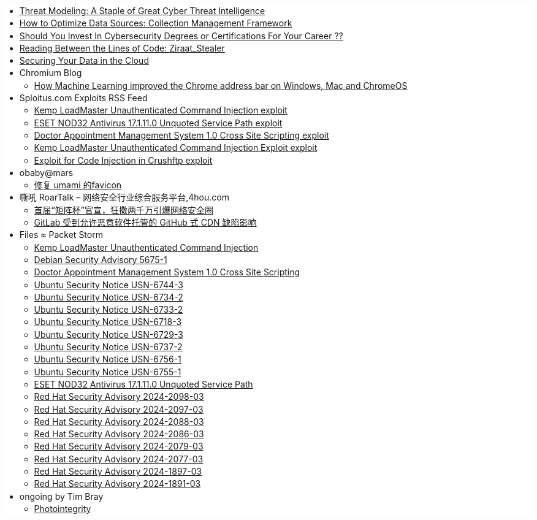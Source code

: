   - [Threat Modeling: A Staple of Great Cyber Threat Intelligence](https://infosecwriteups.com/threat-modeling-a-staple-of-great-cyber-threat-intelligence-ebd5d42fc397?source=rss----7b722bfd1b8d---4)
  - [How to Optimize Data Sources: Collection Management Framework](https://infosecwriteups.com/how-to-optimize-data-sources-collection-management-framework-190a9e5dd781?source=rss----7b722bfd1b8d---4)
  - [Should You Invest In Cybersecurity Degrees or Certifications For Your Career ??](https://infosecwriteups.com/should-you-invest-in-cybersecurity-degrees-or-certifications-for-your-career-d8347ef47177?source=rss----7b722bfd1b8d---4)
  - [Reading Between the Lines of Code: Ziraat_Stealer](https://infosecwriteups.com/reading-between-the-lines-of-code-ziraat-stealer-68f4971d0e85?source=rss----7b722bfd1b8d---4)
  - [Securing Your Data in the Cloud](https://infosecwriteups.com/securing-your-data-in-the-cloud-479131efd5fc?source=rss----7b722bfd1b8d---4)
- Chromium Blog
  - [How Machine Learning improved the Chrome address bar on Windows, Mac and ChromeOS](http://blog.chromium.org/2024/04/how-machine-learning-improved-chrome.html)
- Sploitus.com Exploits RSS Feed
  - [Kemp LoadMaster Unauthenticated Command Injection exploit](https://sploitus.com/exploit?id=PACKETSTORM:178305&utm_source=rss&utm_medium=rss)
  - [ESET NOD32 Antivirus 17.1.11.0 Unquoted Service Path exploit](https://sploitus.com/exploit?id=PACKETSTORM:178294&utm_source=rss&utm_medium=rss)
  - [Doctor Appointment Management System 1.0 Cross Site Scripting exploit](https://sploitus.com/exploit?id=PACKETSTORM:178303&utm_source=rss&utm_medium=rss)
  - [Kemp LoadMaster Unauthenticated Command Injection Exploit exploit](https://sploitus.com/exploit?id=1337DAY-ID-39592&utm_source=rss&utm_medium=rss)
  - [Exploit for Code Injection in Crushftp exploit](https://sploitus.com/exploit?id=88C29FCB-F65F-564A-ABD1-551BE8D1F4A8&utm_source=rss&utm_medium=rss)
- obaby@mars
  - [修复 umami 的favicon](https://h4ck.org.cn/2024/04/16787)
- 嘶吼 RoarTalk – 网络安全行业综合服务平台,4hou.com
  - [首届“矩阵杯”官宣，狂撒两千万引爆网络安全圈](https://www.4hou.com/posts/0o1L)
  - [GitLab 受到允许恶意软件托管的 GitHub 式 CDN 缺陷影响](https://www.4hou.com/posts/QKY9)
- Files ≈ Packet Storm
  - [Kemp LoadMaster Unauthenticated Command Injection](https://packetstormsecurity.com/files/178305/progress_kemp_loadmaster_unauth_cmd_injection.rb.txt)
  - [Debian Security Advisory 5675-1](https://packetstormsecurity.com/files/178304/dsa-5675-1.txt)
  - [Doctor Appointment Management System 1.0 Cross Site Scripting](https://packetstormsecurity.com/files/178303/dams10-xss.txt)
  - [Ubuntu Security Notice USN-6744-3](https://packetstormsecurity.com/files/178302/USN-6744-3.txt)
  - [Ubuntu Security Notice USN-6734-2](https://packetstormsecurity.com/files/178301/USN-6734-2.txt)
  - [Ubuntu Security Notice USN-6733-2](https://packetstormsecurity.com/files/178300/USN-6733-2.txt)
  - [Ubuntu Security Notice USN-6718-3](https://packetstormsecurity.com/files/178299/USN-6718-3.txt)
  - [Ubuntu Security Notice USN-6729-3](https://packetstormsecurity.com/files/178298/USN-6729-3.txt)
  - [Ubuntu Security Notice USN-6737-2](https://packetstormsecurity.com/files/178297/USN-6737-2.txt)
  - [Ubuntu Security Notice USN-6756-1](https://packetstormsecurity.com/files/178296/USN-6756-1.txt)
  - [Ubuntu Security Notice USN-6755-1](https://packetstormsecurity.com/files/178295/USN-6755-1.txt)
  - [ESET NOD32 Antivirus 17.1.11.0 Unquoted Service Path](https://packetstormsecurity.com/files/178294/esetnod32av171110-unquotedpath.txt)
  - [Red Hat Security Advisory 2024-2098-03](https://packetstormsecurity.com/files/178293/RHSA-2024-2098-03.txt)
  - [Red Hat Security Advisory 2024-2097-03](https://packetstormsecurity.com/files/178292/RHSA-2024-2097-03.txt)
  - [Red Hat Security Advisory 2024-2088-03](https://packetstormsecurity.com/files/178291/RHSA-2024-2088-03.txt)
  - [Red Hat Security Advisory 2024-2086-03](https://packetstormsecurity.com/files/178290/RHSA-2024-2086-03.txt)
  - [Red Hat Security Advisory 2024-2079-03](https://packetstormsecurity.com/files/178289/RHSA-2024-2079-03.txt)
  - [Red Hat Security Advisory 2024-2077-03](https://packetstormsecurity.com/files/178288/RHSA-2024-2077-03.txt)
  - [Red Hat Security Advisory 2024-1897-03](https://packetstormsecurity.com/files/178287/RHSA-2024-1897-03.txt)
  - [Red Hat Security Advisory 2024-1891-03](https://packetstormsecurity.com/files/178286/RHSA-2024-1891-03.txt)
- ongoing by Tim Bray
  - [Photointegrity](https://www.tbray.org/ongoing/When/202x/2024/04/29/Photointegrity)